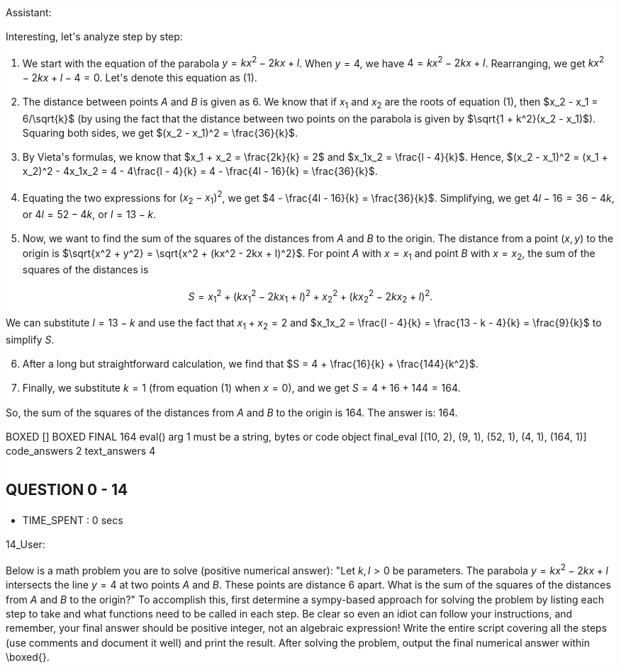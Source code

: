 Assistant: 

Interesting, let's analyze step by step:



1. We start with the equation of the parabola $y = kx^2 - 2kx + l$. When $y = 4$, we have $4 = kx^2 - 2kx + l$. Rearranging, we get $kx^2 - 2kx + l - 4 = 0$. Let's denote this equation as $(1)$.

2. The distance between points $A$ and $B$ is given as 6. We know that if $x_1$ and $x_2$ are the roots of equation $(1)$, then $x_2 - x_1 = 6/\sqrt{k}$ (by using the fact that the distance between two points on the parabola is given by $\sqrt{1 + k^2}(x_2 - x_1)$). Squaring both sides, we get $(x_2 - x_1)^2 = \frac{36}{k}$. 

3. By Vieta's formulas, we know that $x_1 + x_2 = \frac{2k}{k} = 2$ and $x_1x_2 = \frac{l - 4}{k}$. Hence, $(x_2 - x_1)^2 = (x_1 + x_2)^2 - 4x_1x_2 = 4 - 4\frac{l - 4}{k} = 4 - \frac{4l - 16}{k} = \frac{36}{k}$.

4. Equating the two expressions for $(x_2 - x_1)^2$, we get $4 - \frac{4l - 16}{k} = \frac{36}{k}$. Simplifying, we get $4l - 16 = 36 - 4k$, or $4l = 52 - 4k$, or $l = 13 - k$.

5. Now, we want to find the sum of the squares of the distances from $A$ and $B$ to the origin. The distance from a point $(x, y)$ to the origin is $\sqrt{x^2 + y^2} = \sqrt{x^2 + (kx^2 - 2kx + l)^2}$. For point $A$ with $x = x_1$ and point $B$ with $x = x_2$, the sum of the squares of the distances is

$$S = x_1^2 + (kx_1^2 - 2kx_1 + l)^2 + x_2^2 + (kx_2^2 - 2kx_2 + l)^2.$$

We can substitute $l = 13 - k$ and use the fact that $x_1 + x_2 = 2$ and $x_1x_2 = \frac{l - 4}{k} = \frac{13 - k - 4}{k} = \frac{9}{k}$ to simplify $S$.

6. After a long but straightforward calculation, we find that $S = 4 + \frac{16}{k} + \frac{144}{k^2}$.

7. Finally, we substitute $k = 1$ (from equation $(1)$ when $x = 0$), and we get $S = 4 + 16 + 144 = 164$.

So, the sum of the squares of the distances from $A$ and $B$ to the origin is $164$.
The answer is: $164$.

BOXED []
BOXED FINAL 164
eval() arg 1 must be a string, bytes or code object final_eval
[(10, 2), (9, 1), (52, 1), (4, 1), (164, 1)]
code_answers 2 text_answers 4



## QUESTION 0 - 14 
- TIME_SPENT : 0 secs

14_User:

Below is a math problem you are to solve (positive numerical answer):
"Let $k, l > 0$ be parameters. The parabola $y = kx^2 - 2kx + l$ intersects the line $y = 4$ at two points $A$ and $B$. These points are distance 6 apart. What is the sum of the squares of the distances from $A$ and $B$ to the origin?"
To accomplish this, first determine a sympy-based approach for solving the problem by listing each step to take and what functions need to be called in each step. Be clear so even an idiot can follow your instructions, and remember, your final answer should be positive integer, not an algebraic expression!
Write the entire script covering all the steps (use comments and document it well) and print the result. After solving the problem, output the final numerical answer within \boxed{}.
